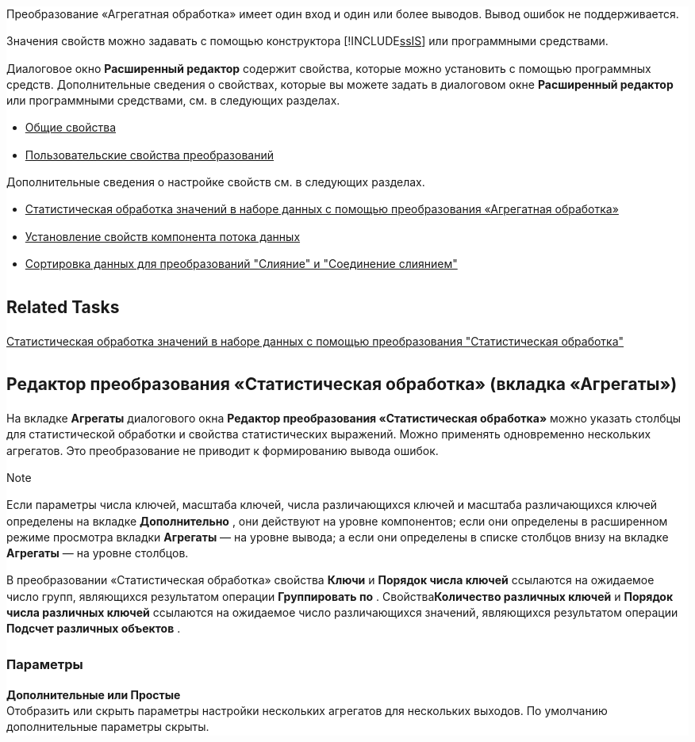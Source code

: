  Преобразование «Агрегатная обработка» имеет один вход и один или более выводов. Вывод ошибок не поддерживается.  
  
 Значения свойств можно задавать с помощью конструктора [!INCLUDE[ssIS](../../../includes/ssis-md.md)] или программными средствами.  
  
 Диалоговое окно **Расширенный редактор** содержит свойства, которые можно установить с помощью программных средств. Дополнительные сведения о свойствах, которые вы можете задать в диалоговом окне **Расширенный редактор** или программными средствами, см. в следующих разделах.  
  
-   [Общие свойства](http://msdn.microsoft.com/library/51973502-5cc6-4125-9fce-e60fa1b7b796)  
  
-   [Пользовательские свойства преобразований](../../../integration-services/data-flow/transformations/transformation-custom-properties.md)  
  
 Дополнительные сведения о настройке свойств см. в следующих разделах.  
  
-   [Статистическая обработка значений в наборе данных с помощью преобразования «Агрегатная обработка»](../../../integration-services/data-flow/transformations/aggregate-values-in-a-dataset-by-using-the-aggregate-transformation.md)  
  
-   [Установление свойств компонента потока данных](../../../integration-services/data-flow/set-the-properties-of-a-data-flow-component.md)  
  
-   [Сортировка данных для преобразований "Слияние" и "Соединение слиянием"](../../../integration-services/data-flow/transformations/sort-data-for-the-merge-and-merge-join-transformations.md)  
  
## <a name="related-tasks"></a>Related Tasks  
 [Статистическая обработка значений в наборе данных с помощью преобразования "Статистическая обработка"](../../../integration-services/data-flow/transformations/aggregate-values-in-a-dataset-by-using-the-aggregate-transformation.md)  
  
## <a name="aggregate-transformation-editor-aggregations-tab"></a>Редактор преобразования «Статистическая обработка» (вкладка «Агрегаты»)
  На вкладке **Агрегаты** диалогового окна **Редактор преобразования «Статистическая обработка»** можно указать столбцы для статистической обработки и свойства статистических выражений. Можно применять одновременно нескольких агрегатов. Это преобразование не приводит к формированию вывода ошибок.  
  
> [!NOTE]  
>  Если параметры числа ключей, масштаба ключей, числа различающихся ключей и масштаба различающихся ключей определены на вкладке **Дополнительно** , они действуют на уровне компонентов; если они определены в расширенном режиме просмотра вкладки **Агрегаты** — на уровне вывода; а если они определены в списке столбцов внизу на вкладке **Агрегаты** — на уровне столбцов.  
>   
>  В преобразовании «Статистическая обработка» свойства **Ключи** и **Порядок числа ключей** ссылаются на ожидаемое число групп, являющихся результатом операции **Группировать по** . Свойства**Количество различных ключей** и **Порядок числа различных ключей** ссылаются на ожидаемое число различающихся значений, являющихся результатом операции **Подсчет различных объектов** .  
  
### <a name="options"></a>Параметры  
 **Дополнительные или Простые**  
 Отобразить или скрыть параметры настройки нескольких агрегатов для нескольких выходов. По умолчанию дополнительные параметры скрыты.  
  